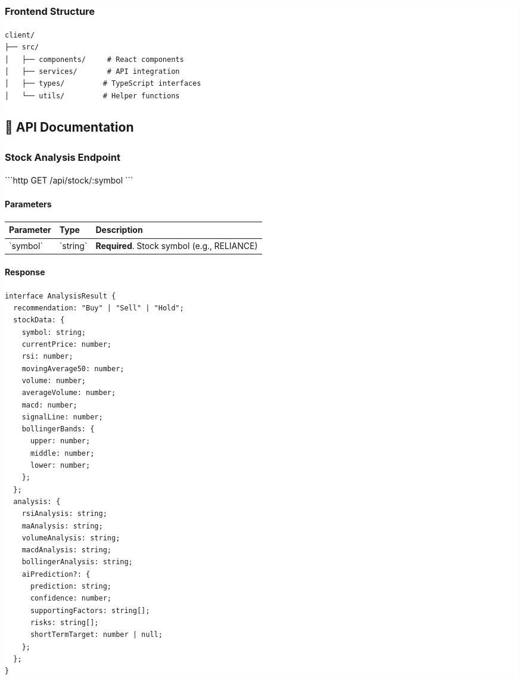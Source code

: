 ### Frontend Structure

```
client/
├── src/
│   ├── components/     # React components
│   ├── services/       # API integration
│   ├── types/         # TypeScript interfaces
│   └── utils/         # Helper functions
```

## 📝 API Documentation

### Stock Analysis Endpoint

\`\`\`http
GET /api/stock/:symbol
\`\`\`

#### Parameters

| Parameter  | Type       | Description                                       |
| :--------- | :--------- | :------------------------------------------------ |
| \`symbol\` | \`string\` | **Required**. Stock symbol (e.g., RELIANCE) |

#### Response

```
interface AnalysisResult {
  recommendation: "Buy" | "Sell" | "Hold";
  stockData: {
    symbol: string;
    currentPrice: number;
    rsi: number;
    movingAverage50: number;
    volume: number;
    averageVolume: number;
    macd: number;
    signalLine: number;
    bollingerBands: {
      upper: number;
      middle: number;
      lower: number;
    };
  };
  analysis: {
    rsiAnalysis: string;
    maAnalysis: string;
    volumeAnalysis: string;
    macdAnalysis: string;
    bollingerAnalysis: string;
    aiPrediction?: {
      prediction: string;
      confidence: number;
      supportingFactors: string[];
      risks: string[];
      shortTermTarget: number | null;
    };
  };
}
```
